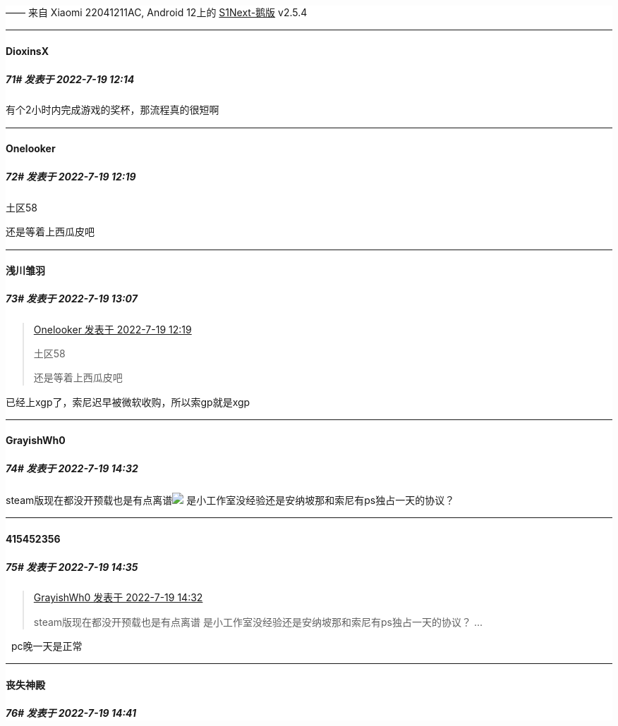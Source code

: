 —— 来自 Xiaomi 22041211AC, Android 12上的 [S1Next-鹅版](https://github.com/ykrank/S1-Next/releases) v2.5.4

*****

####  DioxinsX  
##### 71#       发表于 2022-7-19 12:14

有个2小时内完成游戏的奖杯，那流程真的很短啊

*****

####  Onelooker  
##### 72#       发表于 2022-7-19 12:19

土区58

还是等着上西瓜皮吧

*****

####  浅川雏羽  
##### 73#       发表于 2022-7-19 13:07

<blockquote><a href="httphttps://bbs.saraba1st.com/2b/forum.php?mod=redirect&amp;goto=findpost&amp;pid=56706345&amp;ptid=2018103" target="_blank">Onelooker 发表于 2022-7-19 12:19</a>

土区58

还是等着上西瓜皮吧</blockquote>
已经上xgp了，索尼迟早被微软收购，所以索gp就是xgp

*****

####  GrayishWh0  
##### 74#       发表于 2022-7-19 14:32

steam版现在都没开预载也是有点离谱<img src="https://static.saraba1st.com/image/smiley/face2017/211.gif" referrerpolicy="no-referrer"> 是小工作室没经验还是安纳坡那和索尼有ps独占一天的协议？

*****

####  415452356  
##### 75#       发表于 2022-7-19 14:35

<blockquote><a href="httphttps://bbs.saraba1st.com/2b/forum.php?mod=redirect&amp;goto=findpost&amp;pid=56708084&amp;ptid=2018103" target="_blank">GrayishWh0 发表于 2022-7-19 14:32</a>

steam版现在都没开预载也是有点离谱 是小工作室没经验还是安纳坡那和索尼有ps独占一天的协议？ ...</blockquote>
  pc晚一天是正常

*****

####  丧失神殿  
##### 76#       发表于 2022-7-19 14:41
